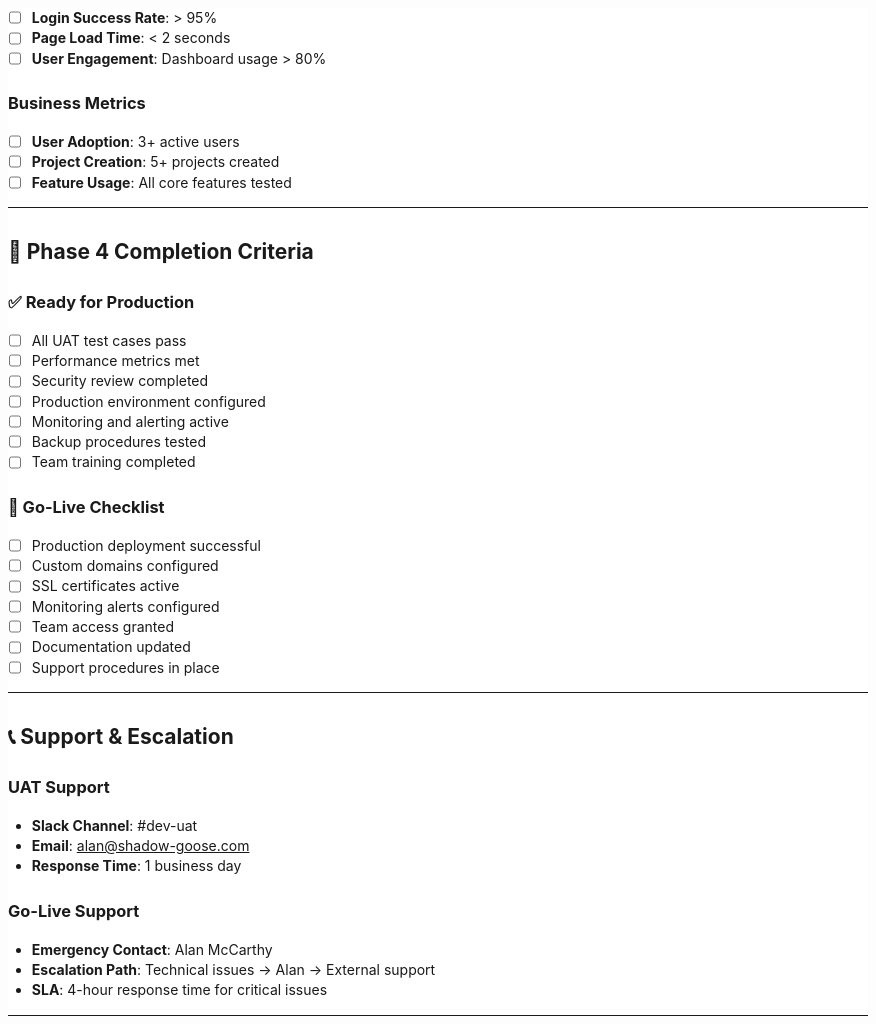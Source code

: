 - [ ] **Login Success Rate**: > 95%
- [ ] **Page Load Time**: < 2 seconds
- [ ] **User Engagement**: Dashboard usage > 80%

### **Business Metrics**

- [ ] **User Adoption**: 3+ active users
- [ ] **Project Creation**: 5+ projects created
- [ ] **Feature Usage**: All core features tested

---

## 🎯 **Phase 4 Completion Criteria**

### **✅ Ready for Production**

- [ ] All UAT test cases pass
- [ ] Performance metrics met
- [ ] Security review completed
- [ ] Production environment configured
- [ ] Monitoring and alerting active
- [ ] Backup procedures tested
- [ ] Team training completed

### **🚀 Go-Live Checklist**

- [ ] Production deployment successful
- [ ] Custom domains configured
- [ ] SSL certificates active
- [ ] Monitoring alerts configured
- [ ] Team access granted
- [ ] Documentation updated
- [ ] Support procedures in place

---

## 📞 **Support & Escalation**

### **UAT Support**

- **Slack Channel**: #dev-uat
- **Email**: <alan@shadow-goose.com>
- **Response Time**: 1 business day

### **Go-Live Support**

- **Emergency Contact**: Alan McCarthy
- **Escalation Path**: Technical issues → Alan → External support
- **SLA**: 4-hour response time for critical issues

---
